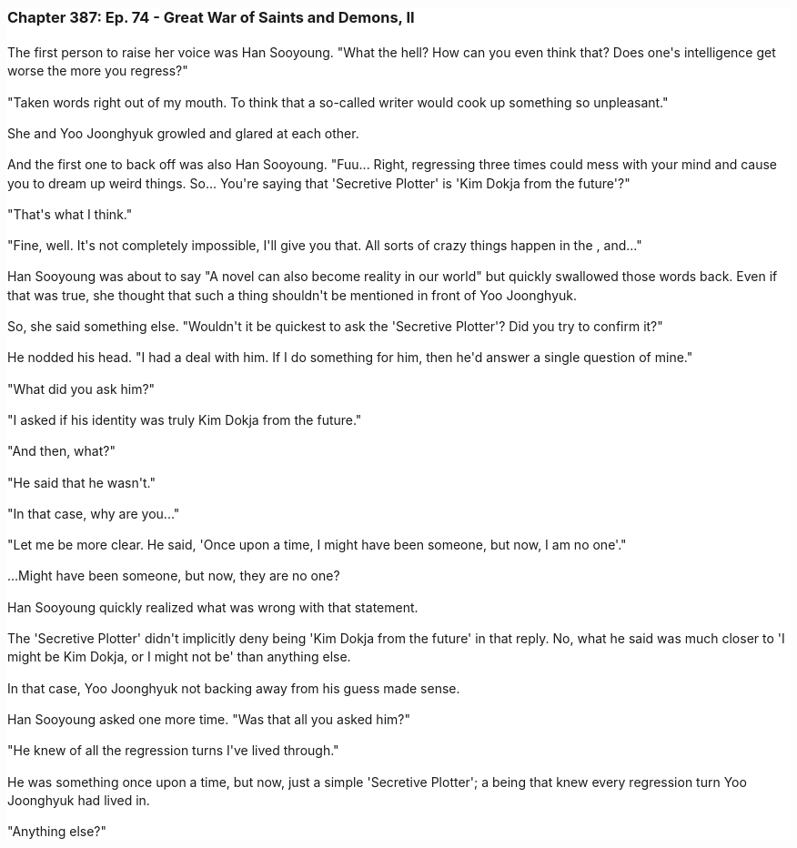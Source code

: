 ### Chapter 387: Ep. 74 - Great War of Saints and Demons, II

The first person to raise her voice was Han Sooyoung. "What the hell? How can
you even think that? Does one's intelligence get worse the more you regress?"

"Taken words right out of my mouth. To think that a so-called writer would
cook up something so unpleasant."

She and Yoo Joonghyuk growled and glared at each other.

And the first one to back off was also Han Sooyoung. "Fuu... Right, regressing
three times could mess with your mind and cause you to dream up weird things.
So... You're saying that 'Secretive Plotter' is 'Kim Dokja from the future'?"

"That's what I think."

"Fine, well. It's not completely impossible, I'll give you that. All sorts of
crazy things happen in the <Star Stream>, and..."

Han Sooyoung was about to say "A novel can also become reality in our world"
but quickly swallowed those words back. Even if that was true, she thought
that such a thing shouldn't be mentioned in front of Yoo Joonghyuk.

So, she said something else. "Wouldn't it be quickest to ask the 'Secretive
Plotter'? Did you try to confirm it?"

He nodded his head. "I had a deal with him. If I do something for him, then
he'd answer a single question of mine."

"What did you ask him?"

"I asked if his identity was truly Kim Dokja from the future."

"And then, what?"

"He said that he wasn't."

"In that case, why are you..."

"Let me be more clear. He said, 'Once upon a time, I might have been someone,
but now, I am no one'."

...Might have been someone, but now, they are no one?

Han Sooyoung quickly realized what was wrong with that statement.

The 'Secretive Plotter' didn't implicitly deny being 'Kim Dokja from the
future' in that reply. No, what he said was much closer to 'I might be Kim
Dokja, or I might not be' than anything else.

In that case, Yoo Joonghyuk not backing away from his guess made sense.

Han Sooyoung asked one more time. "Was that all you asked him?"

"He knew of all the regression turns I've lived through."

He was something once upon a time, but now, just a simple 'Secretive Plotter';
a being that knew every regression turn Yoo Joonghyuk had lived in.

"Anything else?"
